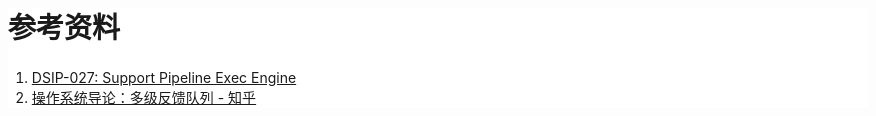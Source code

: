 # 参考资料
1. [DSIP-027: Support Pipeline Exec Engine](https://cwiki.apache.org/confluence/display/DORIS/DSIP-027%3A+Support+Pipeline+Exec+Engine)
2. [操作系统导论：多级反馈队列 - 知乎](https://zhuanlan.zhihu.com/p/367636084)
